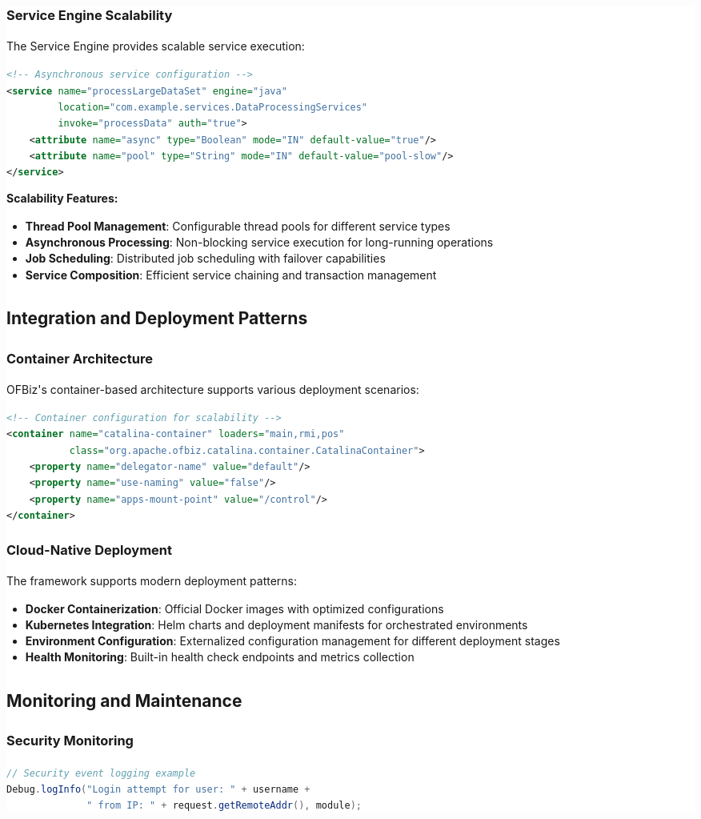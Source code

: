 ### Service Engine Scalability

The Service Engine provides scalable service execution:

```xml
<!-- Asynchronous service configuration -->
<service name="processLargeDataSet" engine="java" 
         location="com.example.services.DataProcessingServices" 
         invoke="processData" auth="true">
    <attribute name="async" type="Boolean" mode="IN" default-value="true"/>
    <attribute name="pool" type="String" mode="IN" default-value="pool-slow"/>
</service>
```

**Scalability Features:**

- **Thread Pool Management**: Configurable thread pools for different service types
- **Asynchronous Processing**: Non-blocking service execution for long-running operations
- **Job Scheduling**: Distributed job scheduling with failover capabilities
- **Service Composition**: Efficient service chaining and transaction management

## Integration and Deployment Patterns

### Container Architecture

OFBiz's container-based architecture supports various deployment scenarios:

```xml
<!-- Container configuration for scalability -->
<container name="catalina-container" loaders="main,rmi,pos" 
           class="org.apache.ofbiz.catalina.container.CatalinaContainer">
    <property name="delegator-name" value="default"/>
    <property name="use-naming" value="false"/>
    <property name="apps-mount-point" value="/control"/>
</container>
```

### Cloud-Native Deployment

The framework supports modern deployment patterns:

- **Docker Containerization**: Official Docker images with optimized configurations
- **Kubernetes Integration**: Helm charts and deployment manifests for orchestrated environments
- **Environment Configuration**: Externalized configuration management for different deployment stages
- **Health Monitoring**: Built-in health check endpoints and metrics collection

## Monitoring and Maintenance

### Security Monitoring

```java
// Security event logging example
Debug.logInfo("Login attempt for user: " + username + 
              " from IP: " + request.getRemoteAddr(), module);
```
